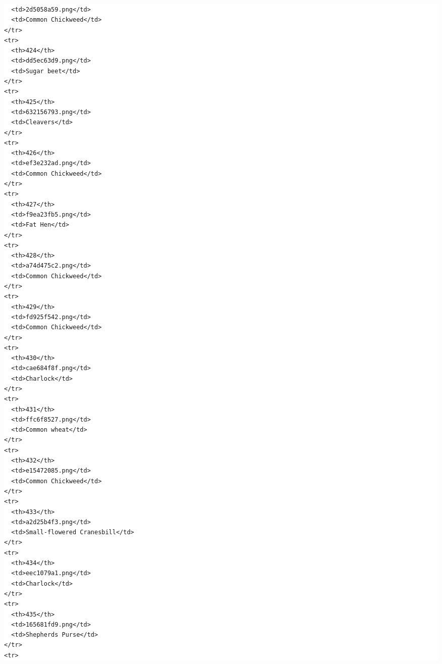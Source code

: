       <td>2d5058a59.png</td>
      <td>Common Chickweed</td>
    </tr>
    <tr>
      <th>424</th>
      <td>dd5ec63d9.png</td>
      <td>Sugar beet</td>
    </tr>
    <tr>
      <th>425</th>
      <td>632156793.png</td>
      <td>Cleavers</td>
    </tr>
    <tr>
      <th>426</th>
      <td>ef3e232ad.png</td>
      <td>Common Chickweed</td>
    </tr>
    <tr>
      <th>427</th>
      <td>f9ea23fb5.png</td>
      <td>Fat Hen</td>
    </tr>
    <tr>
      <th>428</th>
      <td>a74d475c2.png</td>
      <td>Common Chickweed</td>
    </tr>
    <tr>
      <th>429</th>
      <td>fd925f542.png</td>
      <td>Common Chickweed</td>
    </tr>
    <tr>
      <th>430</th>
      <td>cae684f8f.png</td>
      <td>Charlock</td>
    </tr>
    <tr>
      <th>431</th>
      <td>ffc6f8527.png</td>
      <td>Common wheat</td>
    </tr>
    <tr>
      <th>432</th>
      <td>e15472085.png</td>
      <td>Common Chickweed</td>
    </tr>
    <tr>
      <th>433</th>
      <td>a2d25b4f3.png</td>
      <td>Small-flowered Cranesbill</td>
    </tr>
    <tr>
      <th>434</th>
      <td>eec1079a1.png</td>
      <td>Charlock</td>
    </tr>
    <tr>
      <th>435</th>
      <td>165681fd9.png</td>
      <td>Shepherds Purse</td>
    </tr>
    <tr>